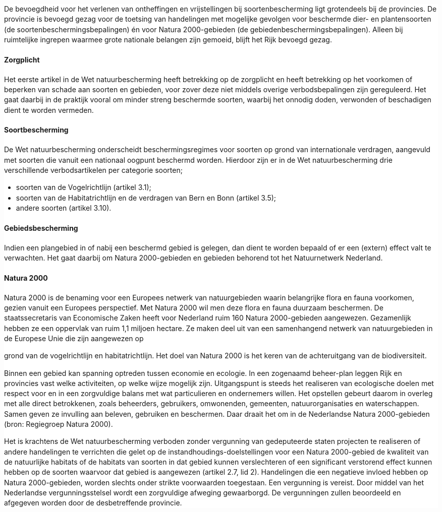 De bevoegdheid voor het verlenen van ontheffingen en vrijstellingen bij soortenbescherming ligt grotendeels bij de provincies. De provincie is bevoegd gezag voor de toetsing van handelingen met mogelijke gevolgen voor beschermde dier- en plantensoorten (de soortenbeschermingsbepalingen) én voor Natura 2000-gebieden (de gebiedenbeschermingsbepalingen). Alleen bij ruimtelijke ingrepen waarmee grote nationale belangen zijn gemoeid, blijft het Rijk bevoegd gezag.

#### Zorgplicht

Het eerste artikel in de Wet natuurbescherming heeft betrekking op de zorgplicht en heeft betrekking op het voorkomen of beperken van schade aan soorten en gebieden, voor zover deze niet middels overige verbodsbepalingen zijn gereguleerd. Het gaat daarbij in de praktijk vooral om minder streng beschermde soorten, waarbij het onnodig doden, verwonden of beschadigen dient te worden vermeden.

#### Soortbescherming

De Wet natuurbescherming onderscheidt beschermingsregimes voor soorten op grond van internationale verdragen, aangevuld met soorten die vanuit een nationaal oogpunt beschermd worden. Hierdoor zijn er in de Wet natuurbescherming drie verschillende verbodsartikelen per categorie soorten;

- soorten van de Vogelrichtlijn (artikel 3.1);
- soorten van de Habitatrichtlijn en de verdragen van Bern en Bonn (artikel 3.5);
- andere soorten (artikel 3.10).

#### Gebiedsbescherming

Indien een plangebied in of nabij een beschermd gebied is gelegen, dan dient te worden bepaald of er een (extern) effect valt te verwachten. Het gaat daarbij om Natura 2000-gebieden en gebieden behorend tot het Natuurnetwerk Nederland.

#### Natura 2000

Natura 2000 is de benaming voor een Europees netwerk van natuurgebieden waarin belangrijke flora en fauna voorkomen, gezien vanuit een Europees perspectief. Met Natura 2000 wil men deze flora en fauna duurzaam beschermen. De staatssecretaris van Economische Zaken heeft voor Nederland ruim 160 Natura 2000-gebieden aangewezen. Gezamenlijk hebben ze een oppervlak van ruim 1,1 miljoen hectare. Ze maken deel uit van een samenhangend netwerk van natuurgebieden in de Europese Unie die zijn aangewezen op

grond van de vogelrichtlijn en habitatrichtlijn. Het doel van Natura 2000 is het keren van de achteruitgang van de biodiversiteit.

Binnen een gebied kan spanning optreden tussen economie en ecologie. In een zogenaamd beheer-plan leggen Rijk en provincies vast welke activiteiten, op welke wijze mogelijk zijn. Uitgangspunt is steeds het realiseren van ecologische doelen met respect voor en in een zorgvuldige balans met wat particulieren en ondernemers willen. Het opstellen gebeurt daarom in overleg met alle direct betrokkenen, zoals beheerders, gebruikers, omwonenden, gemeenten, natuurorganisaties en waterschappen. Samen geven ze invulling aan beleven, gebruiken en beschermen. Daar draait het om in de Nederlandse Natura 2000-gebieden (bron: Regiegroep Natura 2000).

Het is krachtens de Wet natuurbescherming verboden zonder vergunning van gedeputeerde staten projecten te realiseren of andere handelingen te verrichten die gelet op de instandhoudings-doelstellingen voor een Natura 2000-gebied de kwaliteit van de natuurlijke habitats of de habitats van soorten in dat gebied kunnen verslechteren of een significant verstorend effect kunnen hebben op de soorten waarvoor dat gebied is aangewezen (artikel 2.7, lid 2). Handelingen die een negatieve invloed hebben op Natura 2000-gebieden, worden slechts onder strikte voorwaarden toegestaan. Een vergunning is vereist. Door middel van het Nederlandse vergunningsstelsel wordt een zorgvuldige afweging gewaarborgd. De vergunningen zullen beoordeeld en afgegeven worden door de desbetreffende provincie.
